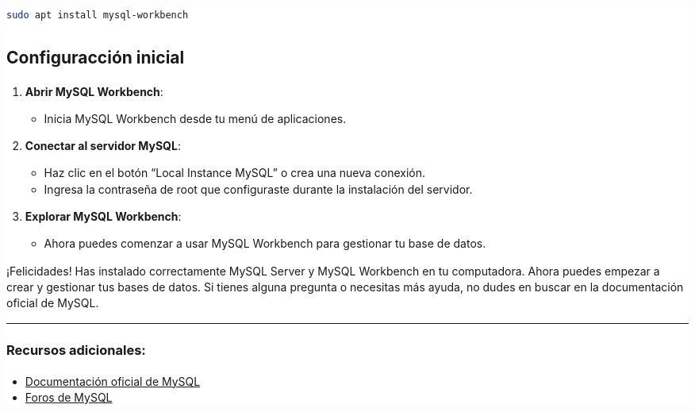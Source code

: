 ```bash
sudo apt install mysql-workbench
```

## Configuracción inicial

1. **Abrir MySQL Workbench**:

    * Inicia MySQL Workbench desde tu menú de aplicaciones.

2. **Conectar al servidor MySQL**:

    * Haz clic en el botón “Local Instance MySQL” o crea una nueva conexión.
    * Ingresa la contraseña de root que configuraste durante la instalación del servidor.

3. **Explorar MySQL Workbench**:

    * Ahora puedes comenzar a usar MySQL Workbench para gestionar tu base de datos.

¡Felicidades! Has instalado correctamente MySQL Server y MySQL Workbench en tu computadora. Ahora puedes empezar a crear y gestionar tus bases de datos. Si tienes alguna pregunta o necesitas más ayuda, no dudes en buscar en la documentación oficial de MySQL.

-------------------
### **Recursos adicionales**:

* [Documentación oficial de MySQL](https://dev.mysql.com/doc/)
* [Foros de MySQL](https://forums.mysql.com/)